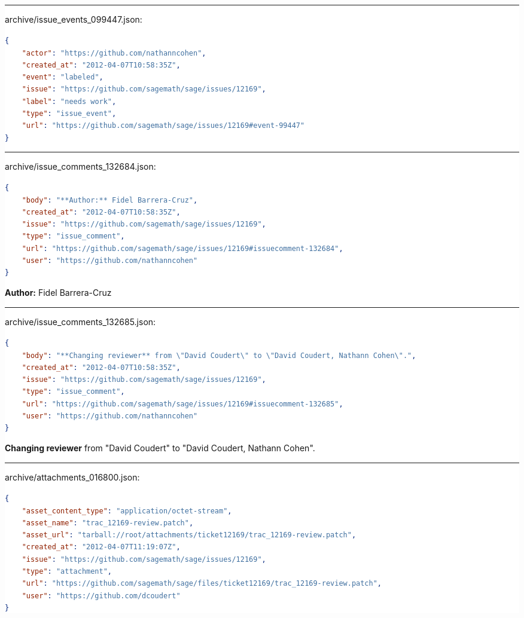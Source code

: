 

---

archive/issue_events_099447.json:
```json
{
    "actor": "https://github.com/nathanncohen",
    "created_at": "2012-04-07T10:58:35Z",
    "event": "labeled",
    "issue": "https://github.com/sagemath/sage/issues/12169",
    "label": "needs work",
    "type": "issue_event",
    "url": "https://github.com/sagemath/sage/issues/12169#event-99447"
}
```



---

archive/issue_comments_132684.json:
```json
{
    "body": "**Author:** Fidel Barrera-Cruz",
    "created_at": "2012-04-07T10:58:35Z",
    "issue": "https://github.com/sagemath/sage/issues/12169",
    "type": "issue_comment",
    "url": "https://github.com/sagemath/sage/issues/12169#issuecomment-132684",
    "user": "https://github.com/nathanncohen"
}
```

**Author:** Fidel Barrera-Cruz



---

archive/issue_comments_132685.json:
```json
{
    "body": "**Changing reviewer** from \"David Coudert\" to \"David Coudert, Nathann Cohen\".",
    "created_at": "2012-04-07T10:58:35Z",
    "issue": "https://github.com/sagemath/sage/issues/12169",
    "type": "issue_comment",
    "url": "https://github.com/sagemath/sage/issues/12169#issuecomment-132685",
    "user": "https://github.com/nathanncohen"
}
```

**Changing reviewer** from "David Coudert" to "David Coudert, Nathann Cohen".



---

archive/attachments_016800.json:
```json
{
    "asset_content_type": "application/octet-stream",
    "asset_name": "trac_12169-review.patch",
    "asset_url": "tarball://root/attachments/ticket12169/trac_12169-review.patch",
    "created_at": "2012-04-07T11:19:07Z",
    "issue": "https://github.com/sagemath/sage/issues/12169",
    "type": "attachment",
    "url": "https://github.com/sagemath/sage/files/ticket12169/trac_12169-review.patch",
    "user": "https://github.com/dcoudert"
}
```
